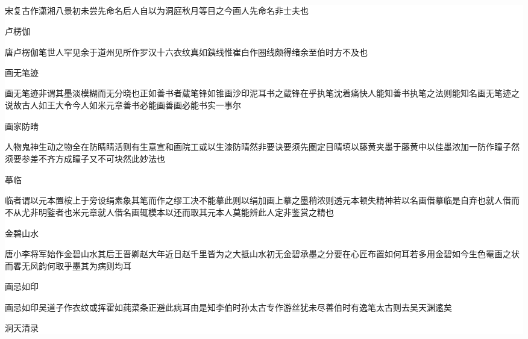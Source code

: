 宋复古作潇湘八景初未尝先命名后人自以为洞庭秋月等目之今画人先命名非士夫也  

卢楞伽  

唐卢楞伽笔世人罕见余于道州见所作罗汉十六衣纹真如銕线惟崔白作圏线颇得绪余至伯时方不及也  

画无笔迹  

画无笔迹非谓其墨淡模糊而无分晓也正如善书者蔵笔锋如锥画沙印泥耳书之蔵锋在乎执笔沈着痛快人能知善书执笔之法则能知名画无笔迹之说故古人如王大令今人如米元章善书必能画善画必能书实一事尔  

画家防睛  

人物鬼神生动之物全在防睛睛活则有生意宣和画院工或以生漆防晴然非要诀要须先圏定目晴填以藤黄夹墨于藤黄中以佳墨浓加一防作瞳子然须要参差不齐方成瞳子又不可块然此妙法也  

摹临  

临者谓以元本置桉上于旁设绢素象其笔而作之缪工决不能摹此则以绢加画上摹之墨稍浓则透元本顿失精神若以名画借摹临是自弃也就人借而不从尤非明鍳者也米元章就人借名画辄模本以还而取其元本人莫能辨此人定非鉴赏之精也  

金碧山水  

唐小李将军始作金碧山水其后王晋卿赵大年近日赵千里皆为之大抵山水初无金碧承墨之分要在心匠布置如何耳若多用金碧如今生色罨画之状而畧无风韵何取乎墨其为病则均耳  

画忌如印  

画忌如印吴道子作衣纹或挥霍如莼菜条正避此病耳由是知李伯时孙太古专作游丝犹未尽善伯时有逸笔太古则去吴天渊逺矣  

洞天清录  
